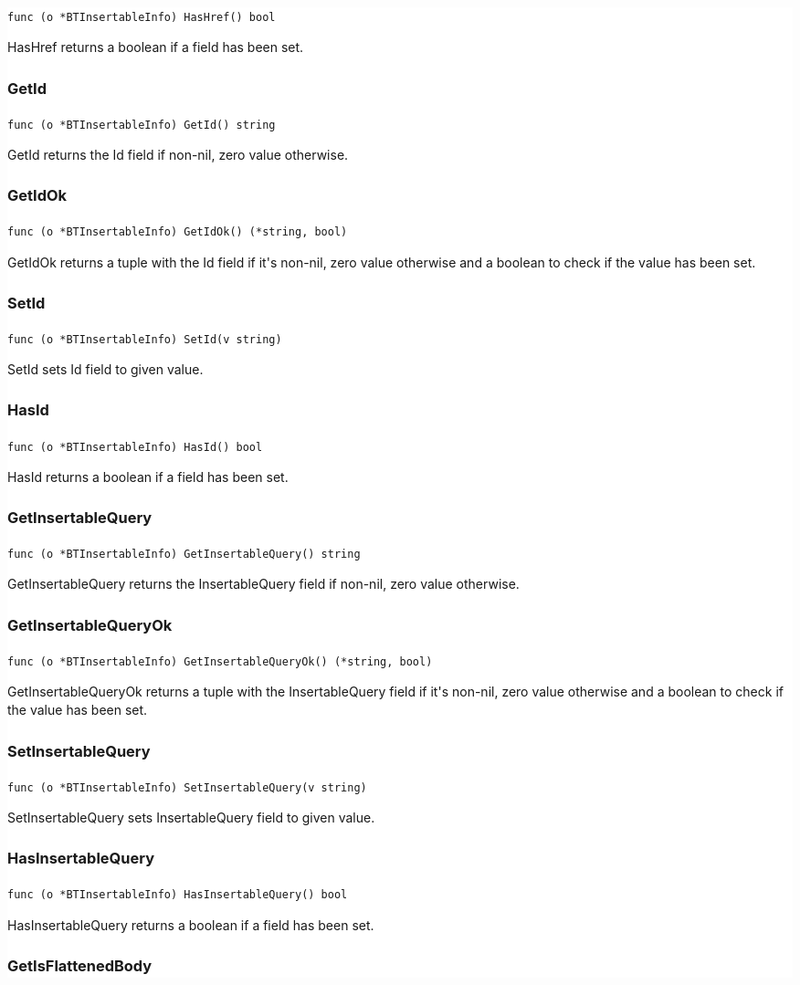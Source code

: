 `func (o *BTInsertableInfo) HasHref() bool`

HasHref returns a boolean if a field has been set.

### GetId

`func (o *BTInsertableInfo) GetId() string`

GetId returns the Id field if non-nil, zero value otherwise.

### GetIdOk

`func (o *BTInsertableInfo) GetIdOk() (*string, bool)`

GetIdOk returns a tuple with the Id field if it's non-nil, zero value otherwise
and a boolean to check if the value has been set.

### SetId

`func (o *BTInsertableInfo) SetId(v string)`

SetId sets Id field to given value.

### HasId

`func (o *BTInsertableInfo) HasId() bool`

HasId returns a boolean if a field has been set.

### GetInsertableQuery

`func (o *BTInsertableInfo) GetInsertableQuery() string`

GetInsertableQuery returns the InsertableQuery field if non-nil, zero value otherwise.

### GetInsertableQueryOk

`func (o *BTInsertableInfo) GetInsertableQueryOk() (*string, bool)`

GetInsertableQueryOk returns a tuple with the InsertableQuery field if it's non-nil, zero value otherwise
and a boolean to check if the value has been set.

### SetInsertableQuery

`func (o *BTInsertableInfo) SetInsertableQuery(v string)`

SetInsertableQuery sets InsertableQuery field to given value.

### HasInsertableQuery

`func (o *BTInsertableInfo) HasInsertableQuery() bool`

HasInsertableQuery returns a boolean if a field has been set.

### GetIsFlattenedBody
